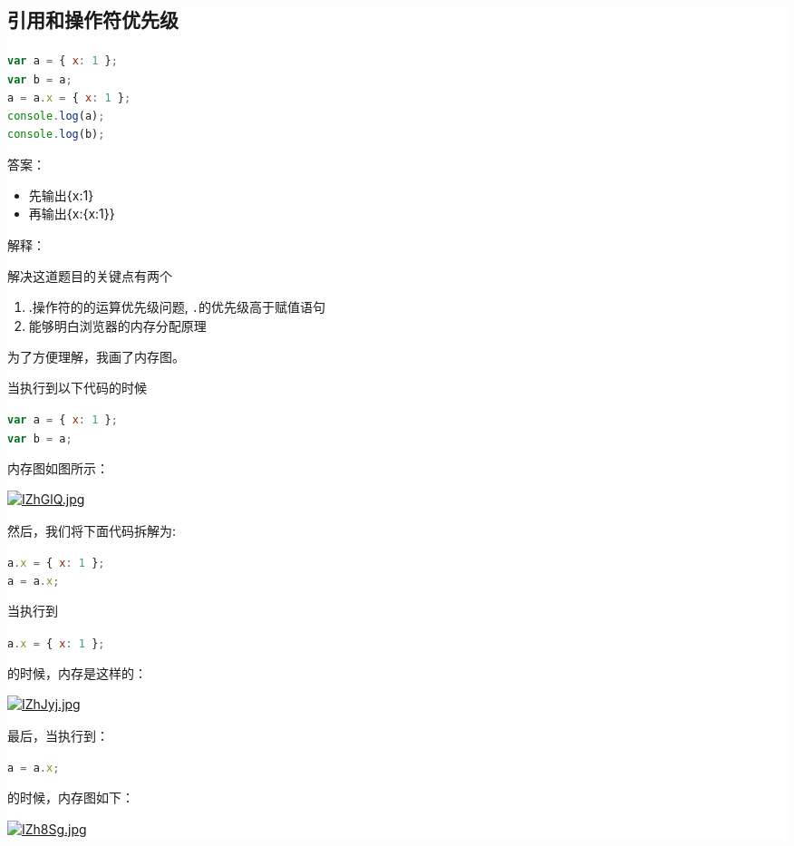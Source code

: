 ## 引用和操作符优先级

```js
var a = { x: 1 };
var b = a;
a = a.x = { x: 1 };
console.log(a);
console.log(b);
```

答案：

- 先输出{x:1}
- 再输出{x:{x:1}}

解释：

解决这道题目的关键点有两个

1. .操作符的的运算优先级问题, `.`的优先级高于赋值语句
2. 能够明白浏览器的内存分配原理

为了方便理解，我画了内存图。

当执行到以下代码的时候

```js
var a = { x: 1 };
var b = a;
```

内存图如图所示：

[![IZhGlQ.jpg](https://z3.ax1x.com/2021/11/04/IZhGlQ.jpg)](https://imgtu.com/i/IZhGlQ)

然后，我们将下面代码拆解为:

```js
a.x = { x: 1 };
a = a.x;
```

当执行到

```js
a.x = { x: 1 };
```

的时候，内存是这样的：

[![IZhJyj.jpg](https://z3.ax1x.com/2021/11/04/IZhJyj.jpg)](https://imgtu.com/i/IZhJyj)

最后，当执行到：

```js
a = a.x;
```

的时候，内存图如下：

[![IZh8Sg.jpg](https://z3.ax1x.com/2021/11/04/IZh8Sg.jpg)](https://imgtu.com/i/IZh8Sg)
